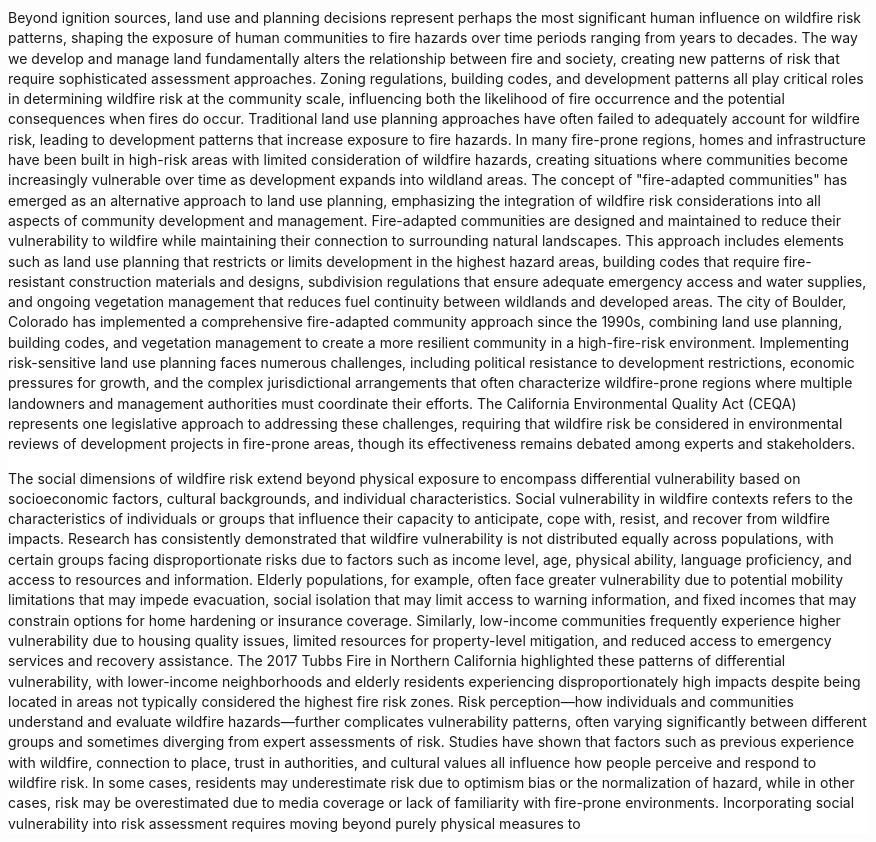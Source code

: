 Beyond ignition sources, land use and planning decisions represent perhaps the most significant human influence on wildfire risk patterns, shaping the exposure of human communities to fire hazards over time periods ranging from years to decades. The way we develop and manage land fundamentally alters the relationship between fire and society, creating new patterns of risk that require sophisticated assessment approaches. Zoning regulations, building codes, and development patterns all play critical roles in determining wildfire risk at the community scale, influencing both the likelihood of fire occurrence and the potential consequences when fires do occur. Traditional land use planning approaches have often failed to adequately account for wildfire risk, leading to development patterns that increase exposure to fire hazards. In many fire-prone regions, homes and infrastructure have been built in high-risk areas with limited consideration of wildfire hazards, creating situations where communities become increasingly vulnerable over time as development expands into wildland areas. The concept of "fire-adapted communities" has emerged as an alternative approach to land use planning, emphasizing the integration of wildfire risk considerations into all aspects of community development and management. Fire-adapted communities are designed and maintained to reduce their vulnerability to wildfire while maintaining their connection to surrounding natural landscapes. This approach includes elements such as land use planning that restricts or limits development in the highest hazard areas, building codes that require fire-resistant construction materials and designs, subdivision regulations that ensure adequate emergency access and water supplies, and ongoing vegetation management that reduces fuel continuity between wildlands and developed areas. The city of Boulder, Colorado has implemented a comprehensive fire-adapted community approach since the 1990s, combining land use planning, building codes, and vegetation management to create a more resilient community in a high-fire-risk environment. Implementing risk-sensitive land use planning faces numerous challenges, including political resistance to development restrictions, economic pressures for growth, and the complex jurisdictional arrangements that often characterize wildfire-prone regions where multiple landowners and management authorities must coordinate their efforts. The California Environmental Quality Act (CEQA) represents one legislative approach to addressing these challenges, requiring that wildfire risk be considered in environmental reviews of development projects in fire-prone areas, though its effectiveness remains debated among experts and stakeholders.

The social dimensions of wildfire risk extend beyond physical exposure to encompass differential vulnerability based on socioeconomic factors, cultural backgrounds, and individual characteristics. Social vulnerability in wildfire contexts refers to the characteristics of individuals or groups that influence their capacity to anticipate, cope with, resist, and recover from wildfire impacts. Research has consistently demonstrated that wildfire vulnerability is not distributed equally across populations, with certain groups facing disproportionate risks due to factors such as income level, age, physical ability, language proficiency, and access to resources and information. Elderly populations, for example, often face greater vulnerability due to potential mobility limitations that may impede evacuation, social isolation that may limit access to warning information, and fixed incomes that may constrain options for home hardening or insurance coverage. Similarly, low-income communities frequently experience higher vulnerability due to housing quality issues, limited resources for property-level mitigation, and reduced access to emergency services and recovery assistance. The 2017 Tubbs Fire in Northern California highlighted these patterns of differential vulnerability, with lower-income neighborhoods and elderly residents experiencing disproportionately high impacts despite being located in areas not typically considered the highest fire risk zones. Risk perception—how individuals and communities understand and evaluate wildfire hazards—further complicates vulnerability patterns, often varying significantly between different groups and sometimes diverging from expert assessments of risk. Studies have shown that factors such as previous experience with wildfire, connection to place, trust in authorities, and cultural values all influence how people perceive and respond to wildfire risk. In some cases, residents may underestimate risk due to optimism bias or the normalization of hazard, while in other cases, risk may be overestimated due to media coverage or lack of familiarity with fire-prone environments. Incorporating social vulnerability into risk assessment requires moving beyond purely physical measures to
